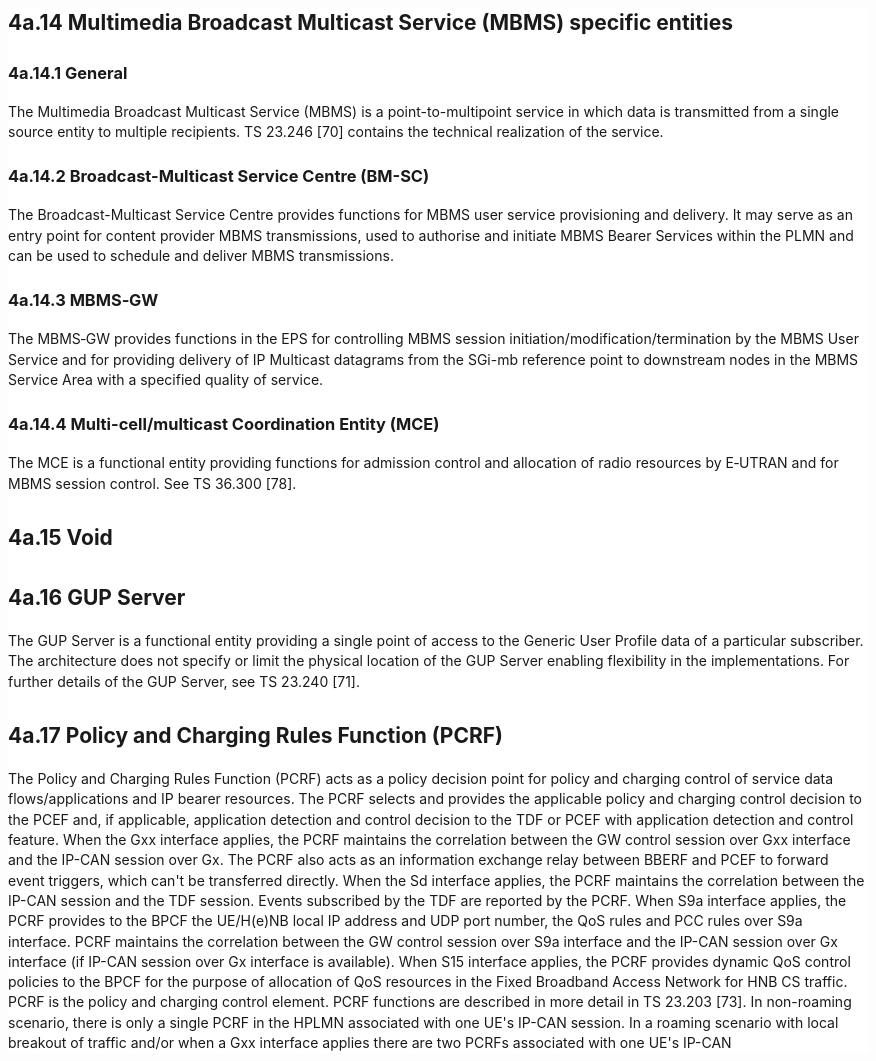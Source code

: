## 4a.14 Multimedia Broadcast Multicast Service (MBMS) specific entities
### 4a.14.1 General
The Multimedia Broadcast Multicast Service (MBMS) is a point-to-multipoint
service in which data is transmitted from a single source entity to multiple
recipients. TS 23.246 [70] contains the technical realization of the service.
### 4a.14.2 Broadcast-Multicast Service Centre (BM-SC)
The Broadcast-Multicast Service Centre provides functions for MBMS user
service provisioning and delivery. It may serve as an entry point for content
provider MBMS transmissions, used to authorise and initiate MBMS Bearer
Services within the PLMN and can be used to schedule and deliver MBMS
transmissions.
### 4a.14.3 MBMS‑GW
The MBMS‑GW provides functions in the EPS for controlling MBMS session
initiation/modification/termination by the MBMS User Service and for providing
delivery of IP Multicast datagrams from the SGi-mb reference point to
downstream nodes in the MBMS Service Area with a specified quality of service.
### 4a.14.4 Multi-cell/multicast Coordination Entity (MCE)
The MCE is a functional entity providing functions for admission control and
allocation of radio resources by E‑UTRAN and for MBMS session control. See TS
36.300 [78].
## 4a.15 Void
## 4a.16 GUP Server
The GUP Server is a functional entity providing a single point of access to
the Generic User Profile data of a particular subscriber. The architecture
does not specify or limit the physical location of the GUP Server enabling
flexibility in the implementations. For further details of the GUP Server, see
TS 23.240 [71].
## 4a.17 Policy and Charging Rules Function (PCRF)
The Policy and Charging Rules Function (PCRF) acts as a policy decision point
for policy and charging control of service data flows/applications and IP
bearer resources. The PCRF selects and provides the applicable policy and
charging control decision to the PCEF and, if applicable, application
detection and control decision to the TDF or PCEF with application detection
and control feature. When the Gxx interface applies, the PCRF maintains the
correlation between the GW control session over Gxx interface and the IP-CAN
session over Gx. The PCRF also acts as an information exchange relay between
BBERF and PCEF to forward event triggers, which can\'t be transferred
directly.
When the Sd interface applies, the PCRF maintains the correlation between the
IP-CAN session and the TDF session. Events subscribed by the TDF are reported
by the PCRF.
When S9a interface applies, the PCRF provides to the BPCF the UE/H(e)NB local
IP address and UDP port number, the QoS rules and PCC rules over S9a
interface. PCRF maintains the correlation between the GW control session over
S9a interface and the IP-CAN session over Gx interface (if IP-CAN session over
Gx interface is available).
When S15 interface applies, the PCRF provides dynamic QoS control policies to
the BPCF for the purpose of allocation of QoS resources in the Fixed Broadband
Access Network for HNB CS traffic.
PCRF is the policy and charging control element. PCRF functions are described
in more detail in TS 23.203 [73].
In non-roaming scenario, there is only a single PCRF in the HPLMN associated
with one UE\'s IP-CAN session.
In a roaming scenario with local breakout of traffic and/or when a Gxx
interface applies there are two PCRFs associated with one UE\'s IP-CAN